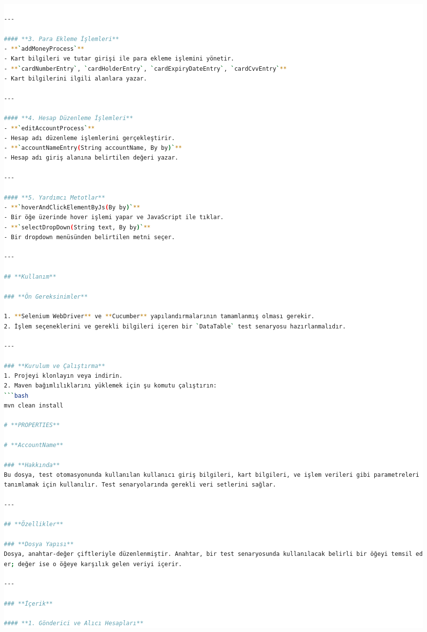    ```bash

---

#### **3. Para Ekleme İşlemleri**
- **`addMoneyProcess`**
  - Kart bilgileri ve tutar girişi ile para ekleme işlemini yönetir.
- **`cardNumberEntry`, `cardHolderEntry`, `cardExpiryDateEntry`, `cardCvvEntry`**
  - Kart bilgilerini ilgili alanlara yazar.

---

#### **4. Hesap Düzenleme İşlemleri**
- **`editAccountProcess`**
  - Hesap adı düzenleme işlemlerini gerçekleştirir.
- **`accountNameEntry(String accountName, By by)`**
  - Hesap adı giriş alanına belirtilen değeri yazar.

---

#### **5. Yardımcı Metotlar**
- **`hoverAndClickElementByJs(By by)`**
  - Bir öğe üzerinde hover işlemi yapar ve JavaScript ile tıklar.
- **`selectDropDown(String text, By by)`**
  - Bir dropdown menüsünden belirtilen metni seçer.

---

## **Kullanım**

### **Ön Gereksinimler**

1. **Selenium WebDriver** ve **Cucumber** yapılandırmalarının tamamlanmış olması gerekir.
2. İşlem seçeneklerini ve gerekli bilgileri içeren bir `DataTable` test senaryosu hazırlanmalıdır.

---

### **Kurulum ve Çalıştırma**
1. Projeyi klonlayın veya indirin.
2. Maven bağımlılıklarını yüklemek için şu komutu çalıştırın:
   ```bash
   mvn clean install
   
# **PROPERTIES**

# **AccountName**

### **Hakkında**
Bu dosya, test otomasyonunda kullanılan kullanıcı giriş bilgileri, kart bilgileri, ve işlem verileri gibi parametreleri tanımlamak için kullanılır. Test senaryolarında gerekli veri setlerini sağlar.

---

## **Özellikler**

### **Dosya Yapısı**
Dosya, anahtar-değer çiftleriyle düzenlenmiştir. Anahtar, bir test senaryosunda kullanılacak belirli bir öğeyi temsil eder; değer ise o öğeye karşılık gelen veriyi içerir.

---

### **İçerik**

#### **1. Gönderici ve Alıcı Hesapları**
   ```